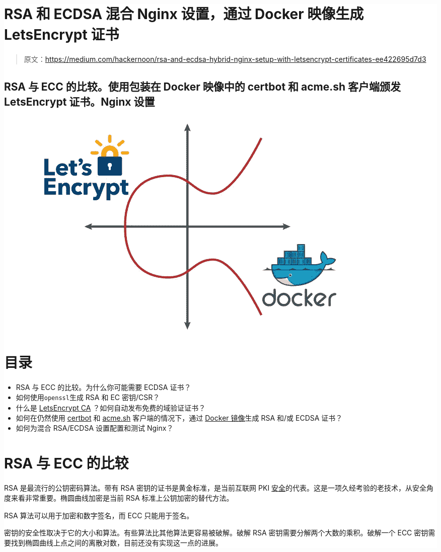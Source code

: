 # RSA 和 ECDSA 混合 Nginx 设置，通过 Docker 映像生成 LetsEncrypt 证书

> 原文：<https://medium.com/hackernoon/rsa-and-ecdsa-hybrid-nginx-setup-with-letsencrypt-certificates-ee422695d7d3>

## RSA 与 ECC 的比较。使用包装在 Docker 映像中的 certbot 和 acme.sh 客户端颁发 LetsEncrypt 证书。Nginx 设置

![](img/a01ce16c81f6bc5c2e62f91da68b1fe6.png)

# 目录

*   RSA 与 ECC 的比较。为什么你可能需要 ECDSA 证书？
*   如何使用`openssl`生成 RSA 和 EC 密钥/CSR？
*   什么是 [LetsEncrypt CA](https://letsencrypt.org/) ？如何自动发布免费的域验证证书？
*   如何在仍然使用 [certbot](https://certbot.eff.org/) 和 [acme.sh](https://github.com/Neilpang/acme.sh) 客户端的情况下，通过 [Docker 镜像](https://github.com/samoshkin/docker-letsencrypt-certgen)生成 RSA 和/或 ECDSA 证书？
*   如何为混合 RSA/ECDSA 设置配置和测试 Nginx？

# RSA 与 ECC 的比较

RSA 是最流行的公钥密码算法。带有 RSA 密钥的证书是黄金标准，是当前互联网 PKI [安全](https://hackernoon.com/tagged/security)的代表。这是一项久经考验的老技术，从安全角度来看非常重要。椭圆曲线加密是当前 RSA 标准上公钥加密的替代方法。

RSA 算法可以用于加密和数字签名，而 ECC 只能用于签名。

密钥的安全性取决于它的大小和算法。有些算法比其他算法更容易被破解。破解 RSA 密钥需要分解两个大数的乘积。破解一个 ECC 密钥需要找到椭圆曲线上点之间的离散对数，目前还没有实现这一点的进展。
